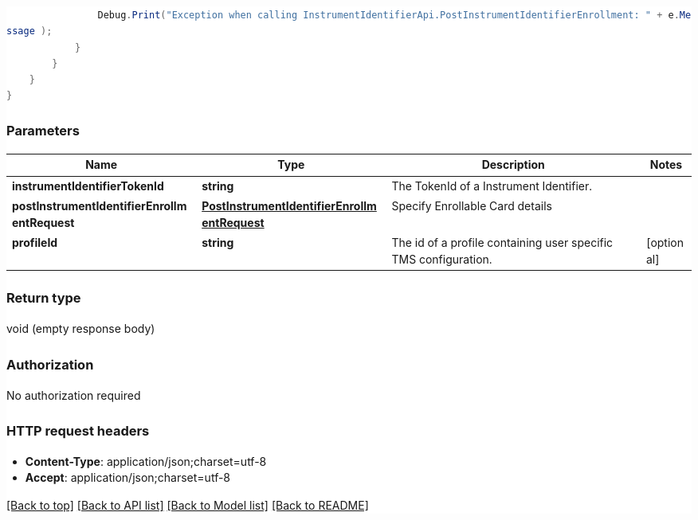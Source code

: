 ```csharp
                Debug.Print("Exception when calling InstrumentIdentifierApi.PostInstrumentIdentifierEnrollment: " + e.Message );
            }
        }
    }
}
```

### Parameters

Name | Type | Description  | Notes
------------- | ------------- | ------------- | -------------
 **instrumentIdentifierTokenId** | **string**| The TokenId of a Instrument Identifier. | 
 **postInstrumentIdentifierEnrollmentRequest** | [**PostInstrumentIdentifierEnrollmentRequest**](PostInstrumentIdentifierEnrollmentRequest.md)| Specify Enrollable Card details | 
 **profileId** | **string**| The id of a profile containing user specific TMS configuration. | [optional] 

### Return type

void (empty response body)

### Authorization

No authorization required

### HTTP request headers

 - **Content-Type**: application/json;charset=utf-8
 - **Accept**: application/json;charset=utf-8

[[Back to top]](#) [[Back to API list]](../README.md#documentation-for-api-endpoints) [[Back to Model list]](../README.md#documentation-for-models) [[Back to README]](../README.md)

